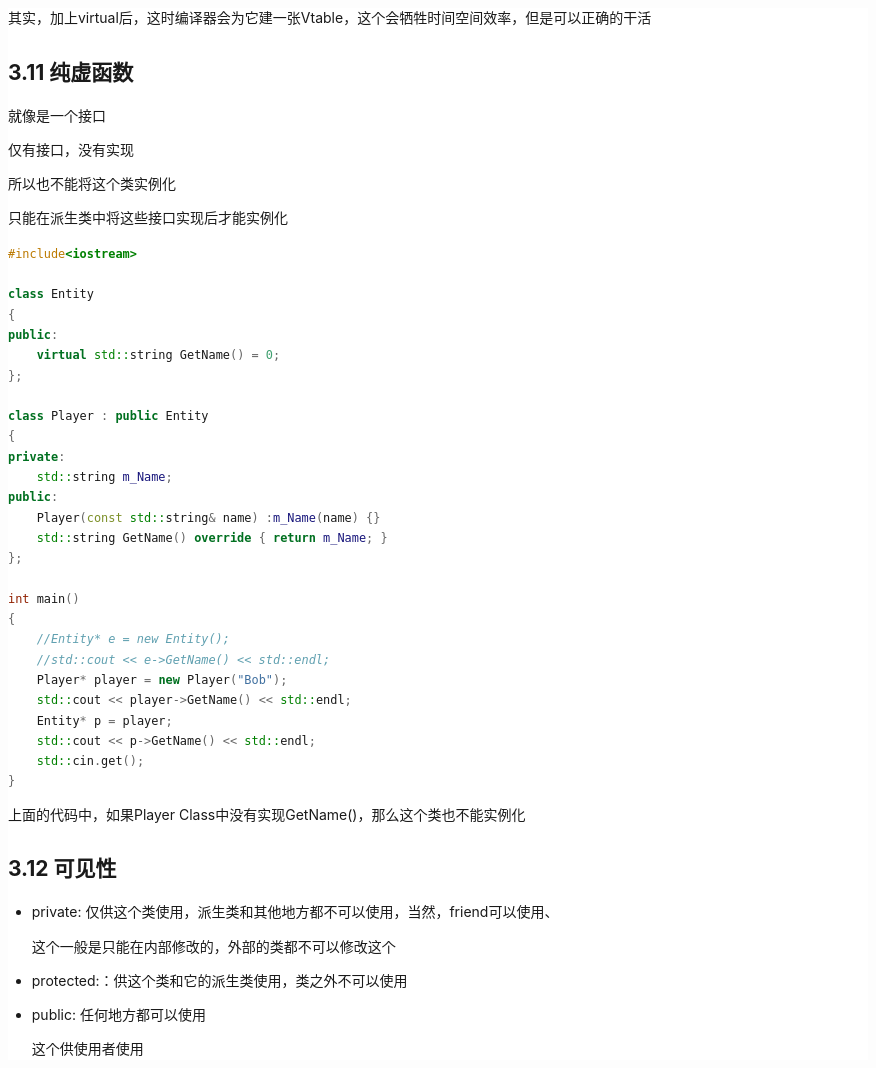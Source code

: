 其实，加上virtual后，这时编译器会为它建一张Vtable，这个会牺牲时间空间效率，但是可以正确的干活

## 3.11 纯虚函数

就像是一个接口

仅有接口，没有实现

所以也不能将这个类实例化

只能在派生类中将这些接口实现后才能实例化

```c++
#include<iostream>

class Entity
{
public:
	virtual std::string GetName() = 0;
};

class Player : public Entity
{
private:
	std::string m_Name;
public:
	Player(const std::string& name) :m_Name(name) {}
	std::string GetName() override { return m_Name; }
};

int main()
{
	//Entity* e = new Entity();
	//std::cout << e->GetName() << std::endl;
	Player* player = new Player("Bob");
	std::cout << player->GetName() << std::endl;
	Entity* p = player;
	std::cout << p->GetName() << std::endl;
	std::cin.get();
}
```

上面的代码中，如果Player Class中没有实现GetName()，那么这个类也不能实例化

## 3.12 可见性

- private: 仅供这个类使用，派生类和其他地方都不可以使用，当然，friend可以使用、

  这个一般是只能在内部修改的，外部的类都不可以修改这个

- protected:：供这个类和它的派生类使用，类之外不可以使用

- public: 任何地方都可以使用

  这个供使用者使用
